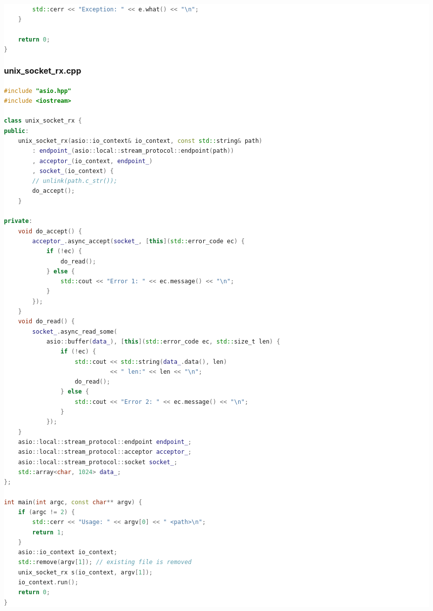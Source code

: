 ```c++
		std::cerr << "Exception: " << e.what() << "\n";
	}

	return 0;
}
```

### unix_socket_rx.cpp

```c++
#include "asio.hpp"
#include <iostream>

class unix_socket_rx {
public:
	unix_socket_rx(asio::io_context& io_context, const std::string& path)
	    : endpoint_(asio::local::stream_protocol::endpoint(path))
	    , acceptor_(io_context, endpoint_)
	    , socket_(io_context) {
		// unlink(path.c_str());
		do_accept();
	}

private:
	void do_accept() {
		acceptor_.async_accept(socket_, [this](std::error_code ec) {
			if (!ec) {
				do_read();
			} else {
				std::cout << "Error 1: " << ec.message() << "\n";
			}
		});
	}
	void do_read() {
		socket_.async_read_some(
		    asio::buffer(data_), [this](std::error_code ec, std::size_t len) {
			    if (!ec) {
				    std::cout << std::string(data_.data(), len)
				              << " len:" << len << "\n";
				    do_read();
			    } else {
				    std::cout << "Error 2: " << ec.message() << "\n";
			    }
		    });
	}
	asio::local::stream_protocol::endpoint endpoint_;
	asio::local::stream_protocol::acceptor acceptor_;
	asio::local::stream_protocol::socket socket_;
	std::array<char, 1024> data_;
};

int main(int argc, const char** argv) {
	if (argc != 2) {
		std::cerr << "Usage: " << argv[0] << " <path>\n";
		return 1;
	}
	asio::io_context io_context;
	std::remove(argv[1]); // existing file is removed
	unix_socket_rx s(io_context, argv[1]);
	io_context.run();
	return 0;
}
```

